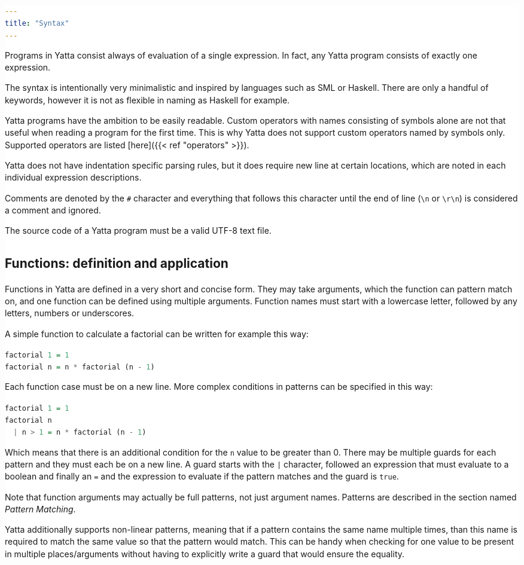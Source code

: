 ```yaml
---
title: "Syntax"
---
```


Programs in Yatta consist always of evaluation of a single expression. In fact, any Yatta program consists of exactly one expression.

The syntax is intentionally very minimalistic and inspired by languages such as SML or Haskell. There are only a handful of keywords, however it is not as flexible in naming as Haskell for example.

Yatta programs have the ambition to be easily readable. Custom operators with names consisting of symbols alone are not that useful when reading a program for the first time. This is why Yatta does not support custom operators named by symbols only. Supported operators are listed [here]({{< ref "operators" >}}).

Yatta does not have indentation specific parsing rules, but it does require new line at certain locations, which are noted in each individual expression descriptions.

Comments are denoted by the `#` character and everything that follows this character until the end of line (`\n` or `\r\n`) is considered a comment and ignored.

The source code of a Yatta program must be a valid UTF-8 text file.

## **Functions**: definition and application
Functions in Yatta are defined in a very short and concise form. They may take arguments, which the function can pattern match on, and one function can be defined using multiple arguments. Function names must start with a lowercase letter, followed by any letters, numbers or underscores.

A simple function to calculate a factorial can be written for example this way:

```haskell
factorial 1 = 1
factorial n = n * factorial (n - 1)
```

Each function case must be on a new line. More complex conditions in patterns can be specified in this way:

```haskell
factorial 1 = 1
factorial n 
  | n > 1 = n * factorial (n - 1)
```
Which means that there is an additional condition for the `n` value to be greater than 0. There may be multiple guards for each pattern and they must each be on a new line. A guard starts with the `|` character, followed an expression that must evaluate to a boolean and finally an `=` and the expression to evaluate if the pattern matches and the guard is `true`.

Note that function arguments may actually be full patterns, not just argument names. Patterns are described in the section named *Pattern Matching*.

Yatta additionally supports non-linear patterns, meaning that if a pattern contains the same name multiple times, than this name is required to match the same value so that the pattern would match. This can be handy when checking for one value to be present in multiple places/arguments without having to explicitly write a guard that would ensure the equality.
